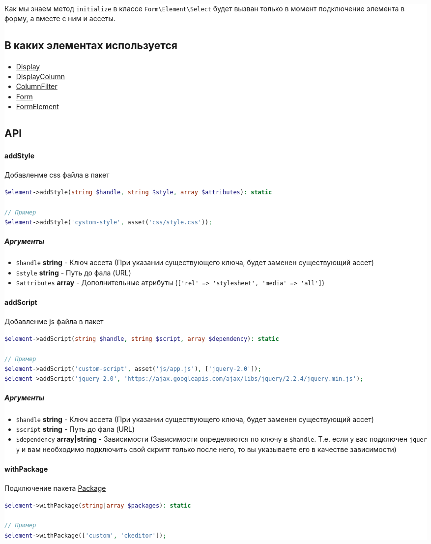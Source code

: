 Как мы знаем метод `initialize` в классе `Form\Element\Select` будет вызван только в момент подключение элемента в форму, а
вместе с ним и ассеты.

<a name="assets-trait-support"></a>
## В каких элементах используется
 - [Display](displays.md)
 - [DisplayColumn](columns.md)
 - [ColumnFilter](columnfilters.md)
 - [Form](form.md)
 - [FormElement](form-element.md)

<a name="assets-trait-api"></a>
## API

#### addStyle
Добавленме css файла в пакет

```php
$element->addStyle(string $handle, string $style, array $attributes): static

// Пример
$element->addStyle('cystom-style', asset('css/style.css'));
```

##### Аргументы
* `$handle` **string** - Ключ ассета (При указании существующего ключа, будет заменен существующий ассет)
* `$style` **string** - Путь до фала (URL)
* `$attributes` **array** - Дополнительные атрибуты (`['rel' => 'stylesheet', 'media' => 'all']`)

#### addScript
Добавленме js файла в пакет

```php
$element->addScript(string $handle, string $script, array $dependency): static

// Пример
$element->addScript('custom-script', asset('js/app.js'), ['jquery-2.0']);
$element->addScript('jquery-2.0', 'https://ajax.googleapis.com/ajax/libs/jquery/2.2.4/jquery.min.js');
```

##### Аргументы
* `$handle` **string** - Ключ ассета (При указании существующего ключа, будет заменен существующий ассет)
* `$script` **string** - Путь до фала (URL)
* `$dependency` **array|string** - Зависимости (Зависимости определяются по ключу в `$handle`. Т.е. если у вас подключен `jquery` и 
                вам необходимо подключить свой скрипт только после него, то вы указываете его в качестве зависимости)

#### withPackage
Подключение пакета [Package](#package-manager)

```php
$element->withPackage(string|array $packages): static

// Пример
$element->withPackage(['custom', 'ckeditor']);
```

